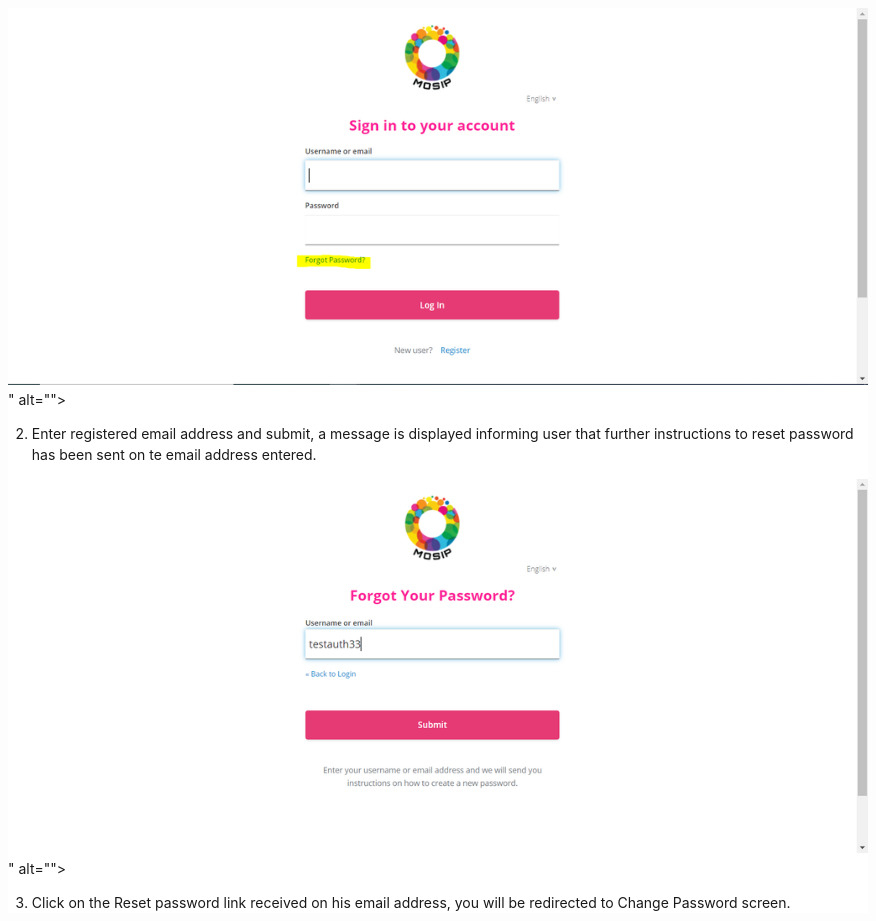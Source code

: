 ![image](images/pms_forgot_password_2.png) " alt=""><figcaption></figcaption></figure>

2. Enter registered email address and submit, a message is displayed informing user that further instructions to reset password has been sent on te email address entered.

![image](images/pms_forgot_password_3.png) " alt=""><figcaption></figcaption></figure>

3. Click on the Reset password link received on his email address, you will be redirected to Change Password screen.
